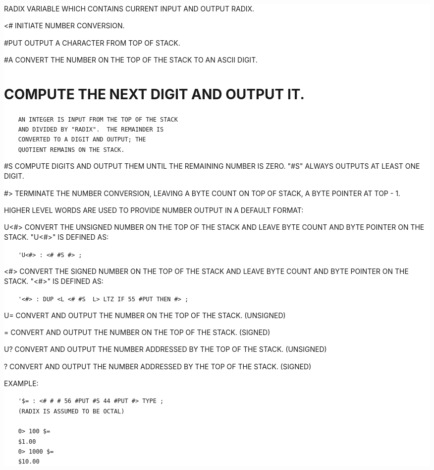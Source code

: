 RADIX	VARIABLE WHICH CONTAINS CURRENT INPUT AND
        OUTPUT RADIX.

<#	INITIATE NUMBER CONVERSION.

#PUT	OUTPUT A CHARACTER FROM TOP OF STACK.

#A	CONVERT THE NUMBER ON THE TOP OF THE STACK
        TO AN ASCII DIGIT.

#	COMPUTE THE NEXT DIGIT AND OUTPUT IT.
        AN INTEGER IS INPUT FROM THE TOP OF THE STACK
        AND DIVIDED BY "RADIX".  THE REMAINDER IS
        CONVERTED TO A DIGIT AND OUTPUT; THE
        QUOTIENT REMAINS ON THE STACK.

#S	COMPUTE DIGITS AND OUTPUT THEM UNTIL THE
        REMAINING NUMBER IS ZERO.  "#S" ALWAYS OUTPUTS
        AT LEAST ONE DIGIT.

#>	TERMINATE THE NUMBER CONVERSION, LEAVING A
        BYTE COUNT ON TOP OF STACK, A BYTE POINTER AT
        TOP - 1.

HIGHER LEVEL WORDS ARE USED TO PROVIDE NUMBER OUTPUT IN A DEFAULT FORMAT:

U<#>	CONVERT THE UNSIGNED NUMBER ON THE TOP OF THE STACK
        AND LEAVE BYTE COUNT AND BYTE POINTER ON THE STACK.
        "U<#>" IS DEFINED  AS:

        'U<#> : <# #S #> ;

<#>	CONVERT THE SIGNED NUMBER ON THE TOP OF THE STACK
        AND LEAVE BYTE COUNT AND BYTE POINTER ON THE STACK.
        "<#>" IS DEFINED AS:

        '<#> : DUP <L <# #S  L> LTZ IF 55 #PUT THEN #> ;

U=	CONVERT AND OUTPUT THE NUMBER ON THE TOP OF THE
        STACK. (UNSIGNED)

=	CONVERT AND OUTPUT THE NUMBER ON THE TOP OF THE
        STACK. (SIGNED)

U?	CONVERT AND OUTPUT THE NUMBER ADDRESSED BY THE
        TOP OF THE STACK.  (UNSIGNED)

?	CONVERT AND OUTPUT THE NUMBER ADDRESSED BY THE
        TOP OF THE STACK.  (SIGNED)


EXAMPLE:

        '$= : <# # # 56 #PUT #S 44 #PUT #> TYPE ;
        (RADIX IS ASSUMED TO BE OCTAL)

        0> 100 $=
        $1.00
        0> 1000 $=
        $10.00
